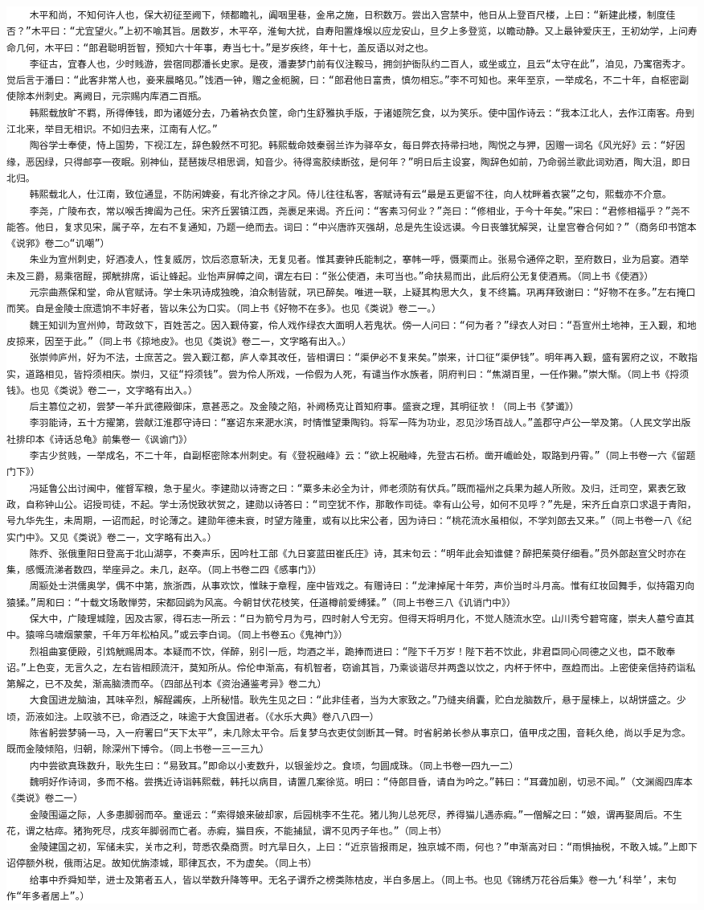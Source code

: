         木平和尚，不知何许人也，保大初征至阙下，倾都瞻礼，阗咽里巷，金帛之施，日积数万。尝出入宫禁中，他日从上登百尺楼，上曰：“新建此楼，制度佳否？”木平曰：“尤宜望火。”上初不喻其旨。居数岁，木平卒，淮甸大扰，自寿阳置烽堠以应龙安山，旦夕上多登览，以瞻动静。又上最钟爱庆王，王初幼学，上问寿命几何，木平曰：“郎君聪明哲智，预知六十年事，寿当七十。”是岁疾终，年十七，盖反语以对之也。
        李征古，宜春人也，少时贱游，尝宿同郡潘长史家。是夜，潘妻梦门前有仪注鞍马，拥剑护衙队约二百人，或坐或立，且云“太守在此”，洎见，乃寓宿秀才。觉后言于潘曰：“此客非常人也，妾来晨略见。”饯酒一钟，赠之金枙腕，曰：“郎君他日富贵，慎勿相忘。”李不可知也。来年至京，一举成名，不二十年，自枢密副使除本州刺史。离阙日，元宗赐内库酒二百瓶。
        韩熙载放旷不羁，所得俸钱，即为诸姬分去，乃着衲衣负筐，命门生舒雅执手版，于诸姬院乞食，以为笑乐。使中国作诗云：“我本江北人，去作江南客。舟到江北来，举目无相识。不如归去来，江南有人忆。”
        陶谷学士奉使，恃上国势，下视江左，辞色毅然不可犯。韩熙载命妓秦弱兰诈为驿卒女，每日弊衣持帚扫地，陶悦之与狎，因赠一词名《风光好》云：“好因缘，恶因绿，只得邮亭一夜眠。别神仙，琵琶拨尽相思调，知音少。待得鸾胶续断弦，是何年？”明日后主设宴，陶辞色如前，乃命弱兰歌此词劝酒，陶大沮，即日北归。
        韩熙载北人，仕江南，致位通显，不防闲婢妾，有北齐徐之才风。侍儿往往私客，客赋诗有云“最是五更留不往，向人枕畔着衣裳”之句，熙载亦不介意。
        李尧，广陵布衣，常以喉舌捭阖为己任。宋齐丘罢镇江西，尧裹足来谒。齐丘问：“客素习何业？”尧曰：“修相业，于今十年矣。”宋曰：“君修相福乎？”尧不能答。他日，复求见宋，属子卒，左右不复通知，乃题一绝而去。词曰：“中兴唐祚灭强胡，总是先生设远谟。今日丧雏犹解哭，让皇宫眷合何如？”（商务印书馆本《说郛》卷二○“讥嘲”）
        朱业为宣州刺史，好酒凌人，性复威厉，饮后恣意斩决，无复见者。惟其妻钟氏能制之，搴帏一呼，慑栗而止。张易令通倅之职，至府数日，业为启宴。酒举未及三爵，易乘宿酲，掷觥排席，诟让蜂起。业怡声屏幛之间，谓左右曰：“张公使酒，未可当也。”命扶易而出，此后府公无复使酒焉。（同上书《使酒》）
        元宗曲燕保和堂，命从官赋诗。学士朱巩诗成独晚，洎众制皆就，巩已醉矣。唯进一联，上疑其构思大久，复不终篇。巩再拜致谢曰：“好物不在多。”左右掩口而笑。自是金陵士庶遗饷不丰好者，皆以朱公为口实。（同上书《好物不在多》。也见《类说》卷二一。）
        魏王知训为宣州帅，苛政敛下，百姓苦之。因入觐侍宴，伶人戏作绿衣大面明人若鬼状。傍一人问曰：“何为者？”绿衣人对曰：“吾宣州土地神，王入觐，和地皮掠来，因至于此。”（同上书《掠地皮》。也见《类说》卷二一，文字略有出入。）
        张崇帅庐州，好为不法，士庶苦之。尝入觐江都，庐人幸其改任，皆相谓曰：“渠伊必不复来矣。”崇来，计口征“渠伊钱”。明年再入觐，盛有罢府之议，不敢指实，道路相见，皆捋须相庆。崇归，又征“捋须钱”。尝为伶人所戏，一伶假为人死，有谴当作水族者，阴府判曰：“焦湖百里，一任作獭。”崇大惭。（同上书《捋须钱》。也见《类说》卷二一，文字略有出入。）
        后主篡位之初，尝梦一羊升武德殿御床，意甚恶之。及金陵之陷，补阙杨克让首知府事。盛衰之理，其明征欤！（同上书《梦谶》）
        李羽能诗，五十方擢第，尝献江淮郡守诗曰：“塞诏东来淝水滨，时情惟望秉陶钧。将军一阵为功业，忍见沙场百战人。”盖郡守卢公一举及第。（人民文学出版社排印本《诗话总龟》前集卷一《讽谕门》）
        李古少贫贱，一举成名，不二十年，自副枢密除本州刺史。有《登祝融峰》云：“欲上祝融峰，先登古石桥。凿开巇崄处，取路到丹霄。”（同上书卷一六《留题门下》）
        冯延鲁公出讨闽中，催督军粮，急于星火。李建勋以诗寄之曰：“粟多未必全为计，师老须防有伏兵。”既而福州之兵果为越人所败。及归，迁司空，累表乞致政，自称钟山公。诏授司徒，不起。学士汤悦致状贺之，建勋以诗答曰：“司空犹不作，那敢作司徒。幸有山公号，如何不见呼？”先是，宋齐丘自京口求退于青阳，号九华先生，未周期，一诏而起，时论薄之。建勋年德未衰，时望方隆重，或有以比宋公者，因为诗曰：“桃花流水虽相似，不学刘郎去又来。”（同上书卷一八《纪实门中》。又见《类说》卷二一，文字略有出入。）
        陈乔、张俄重阳日登高于北山湖亭，不奏声乐，因吟杜工部《九日宴蓝田崔氏庄》诗，其末句云：“明年此会知谁健？醉把茱萸仔细看。”员外郎赵宣父时亦在集，感慨流涕者数四，举座异之。未几，赵卒。（同上书卷二四《感事门》）
        周颛处士洪儒奥学，偶不中第，旅浙西，从事欢饮，惟昧于章程，座中皆戏之。有赠诗曰：“龙津掉尾十年劳，声价当时斗月高。惟有红妆回舞手，似持霜刃向猿猱。”周和曰：“十载文场敢惮劳，宋都回鹢为风高。今朝甘伏花枝笑，任道樽前爱缚猱。”（同上书卷三八《讥诮门中》）
        保大中，广陵理城隍，因及古冢，得石志一所云：“日为箭兮月为弓，四时射人兮无穷。但得天将明月化，不觉人随流水空。山川秀兮碧穹窿，崇夫人墓兮直其中。猿啼乌啸烟蒙蒙，千年万年松柏风。”或云李白词。（同上书卷五○《鬼神门》）
        烈祖曲宴便殿，引鸩觥赐周本。本疑而不饮，佯醉，别引一卮，均酒之半，跪捧而进曰：“陛下千万岁！陛下若不饮此，非君臣同心同德之义也，臣不敢奉诏。”上色变，无言久之，左右皆相顾流汗，莫知所从。伶伦申渐高，有机智者，窃谕其旨，乃乘谈谐尽并两盏以饮之，内杯于怀中，亟趋而出。上密使亲信持药诣私第解之，已不及矣，渐高脑溃而卒。（四部丛刊本《资治通鉴考异》卷二九）
        大食国进龙脑油，其味辛烈，解酲蠲疾，上所秘惜。耿先生见之曰：“此非佳者，当为大家致之。”乃缝夹绢囊，贮白龙脑数斤，悬于屋楝上，以胡饼盛之。少顷，沥液如注。上叹骇不已，命酒泛之，味逾于大食国进者。（《水乐大典》卷八八四一）
        陈省躬尝梦骑一马，入一府署曰“天下太平”，未几除太平令。后复梦乌衣吏仗剑断其一臂。时省躬弟长参从事京口，值甲戌之围，音耗久绝，尚以手足为念。既而金陵倾陷，归朝，除深州下博令。（同上书卷一三一三九）
        内中尝欲真珠数升，耿先生曰：“易致耳。”即命以小麦数升，以银釜炒之。食顷，匀圆成珠。（同上书卷一四九一二）
        魏明好作诗词，多而不格。尝携近诗诣韩熙载，韩托以病目，请置几案徐览。明曰：“侍郎目昏，请自为吟之。”韩曰：“耳聋加剧，切忌不闻。”（文渊阁四库本《类说》卷二一）
        金陵围逼之际，人多患脚弱而卒。童谣云：“索得娘来破却家，后园桃李不生花。猪儿狗儿总死尽，养得猫儿遇赤瘕。”一僧解之曰：“娘，谓再娶周后。不生花，谓之枯瘁。猪狗死尽，戌亥年脚弱而亡者。赤瘕，猫目疾，不能捕鼠，谓不见丙子年也。”（同上书）
        金陵建国之初，军储未实，关市之利，苛悉农桑商贾。时亢旱日久，上曰：“近京皆报雨足，独京城不雨，何也？”申渐高对曰：“雨惧抽税，不敢入城。”上即下诏停额外税，俄雨沾足。故知优旃漆城，耶律瓦衣，不为虚矣。（同上书）
        给事中乔舜知举，进士及第者五人，皆以举数升降等甲。无名子谓乔之榜类陈桔皮，半白多居上。（同上书。也见《锦绣万花谷后集》卷一九‘科举’，末句作“年多者居上”。）


